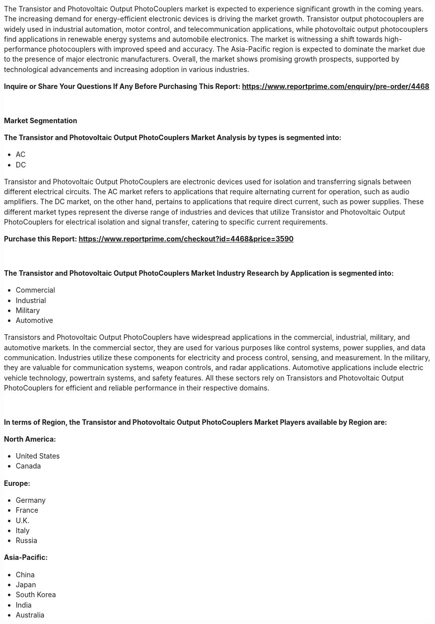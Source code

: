 <p><p>The Transistor and Photovoltaic Output PhotoCouplers market is expected to experience significant growth in the coming years. The increasing demand for energy-efficient electronic devices is driving the market growth. Transistor output photocouplers are widely used in industrial automation, motor control, and telecommunication applications, while photovoltaic output photocouplers find applications in renewable energy systems and automobile electronics. The market is witnessing a shift towards high-performance photocouplers with improved speed and accuracy. The Asia-Pacific region is expected to dominate the market due to the presence of major electronic manufacturers. Overall, the market shows promising growth prospects, supported by technological advancements and increasing adoption in various industries.</p></p>
<p><strong>Inquire or Share Your Questions If Any Before Purchasing This Report: <a href="https://www.reportprime.com/enquiry/pre-order/4468">https://www.reportprime.com/enquiry/pre-order/4468</a></strong></p>
<p>&nbsp;</p>
<p><strong>Market Segmentation</strong></p>
<p><strong>The Transistor and Photovoltaic Output PhotoCouplers Market Analysis by types is segmented into:</strong></p>
<p><ul><li>AC</li><li>DC</li></ul></p>
<p><p>Transistor and Photovoltaic Output PhotoCouplers are electronic devices used for isolation and transferring signals between different electrical circuits. The AC market refers to applications that require alternating current for operation, such as audio amplifiers. The DC market, on the other hand, pertains to applications that require direct current, such as power supplies. These different market types represent the diverse range of industries and devices that utilize Transistor and Photovoltaic Output PhotoCouplers for electrical isolation and signal transfer, catering to specific current requirements.</p></p>
<p><strong>Purchase this Report:&nbsp;<a href="https://www.reportprime.com/checkout?id=4468&price=3590">https://www.reportprime.com/checkout?id=4468&price=3590</a></strong></p>
<p>&nbsp;</p>
<p><strong>The Transistor and Photovoltaic Output PhotoCouplers Market Industry Research by Application is segmented into:</strong></p>
<p><ul><li>Commercial</li><li>Industrial</li><li>Military</li><li>Automotive</li></ul></p>
<p><p>Transistors and Photovoltaic Output PhotoCouplers have widespread applications in the commercial, industrial, military, and automotive markets. In the commercial sector, they are used for various purposes like control systems, power supplies, and data communication. Industries utilize these components for electricity and process control, sensing, and measurement. In the military, they are valuable for communication systems, weapon controls, and radar applications. Automotive applications include electric vehicle technology, powertrain systems, and safety features. All these sectors rely on Transistors and Photovoltaic Output PhotoCouplers for efficient and reliable performance in their respective domains.</p></p>
<p>&nbsp;</p>
<p><strong>In terms of Region, the Transistor and Photovoltaic Output PhotoCouplers Market Players available by Region are:</strong></p>
<p>
    <p> <strong> North America: </strong>
        <ul>
            <li>United States</li>
            <li>Canada</li>
        </ul>
        </p> 
    <p> <strong> Europe: </strong>
        <ul>
            <li>Germany</li>
            <li>France</li>
            <li>U.K.</li>
            <li>Italy</li>
            <li>Russia</li>
        </ul>
        </p> 
    <p> <strong> Asia-Pacific: </strong>
        <ul>
            <li>China</li>
            <li>Japan</li>
            <li>South Korea</li>
            <li>India</li>
            <li>Australia</li>